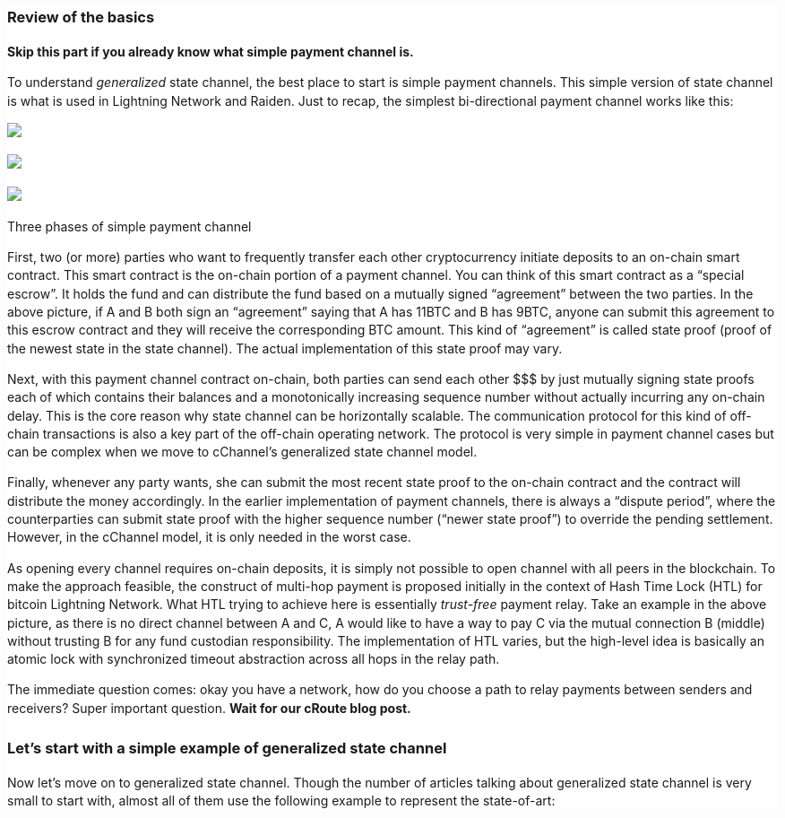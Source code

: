 ### Review of the basics

**Skip this part if you already know what simple payment channel is.**

To understand _generalized_ state channel, the best place to start is simple payment channels. This simple version of state channel is what is used in Lightning Network and Raiden. Just to recap, the simplest bi-directional payment channel works like this:

![](https://cdn-images-1.medium.com/freeze/max/60/1*JyOfBa8n0zhGxCintF_SZA.png?q=20)

![](https://cdn-images-1.medium.com/max/1600/1*JyOfBa8n0zhGxCintF_SZA.png)

![](https://cdn-images-1.medium.com/max/1600/1*JyOfBa8n0zhGxCintF_SZA.png)

Three phases of simple payment channel

First, two (or more) parties who want to frequently transfer each other cryptocurrency initiate deposits to an on-chain smart contract. This smart contract is the on-chain portion of a payment channel. You can think of this smart contract as a “special escrow”. It holds the fund and can distribute the fund based on a mutually signed “agreement” between the two parties. In the above picture, if A and B both sign an “agreement” saying that A has 11BTC and B has 9BTC, anyone can submit this agreement to this escrow contract and they will receive the corresponding BTC amount. This kind of “agreement” is called state proof (proof of the newest state in the state channel). The actual implementation of this state proof may vary.

Next, with this payment channel contract on-chain, both parties can send each other $$$ by just mutually signing state proofs each of which contains their balances and a monotonically increasing sequence number without actually incurring any on-chain delay. This is the core reason why state channel can be horizontally scalable. The communication protocol for this kind of off-chain transactions is also a key part of the off-chain operating network. The protocol is very simple in payment channel cases but can be complex when we move to cChannel’s generalized state channel model.

Finally, whenever any party wants, she can submit the most recent state proof to the on-chain contract and the contract will distribute the money accordingly. In the earlier implementation of payment channels, there is always a “dispute period”, where the counterparties can submit state proof with the higher sequence number (“newer state proof”) to override the pending settlement. However, in the cChannel model, it is only needed in the worst case.

As opening every channel requires on-chain deposits, it is simply not possible to open channel with all peers in the blockchain. To make the approach feasible, the construct of multi-hop payment is proposed initially in the context of Hash Time Lock (HTL) for bitcoin Lightning Network. What HTL trying to achieve here is essentially _trust-free_ payment relay. Take an example in the above picture, as there is no direct channel between A and C, A would like to have a way to pay C via the mutual connection B (middle) without trusting B for any fund custodian responsibility. The implementation of HTL varies, but the high-level idea is basically an atomic lock with synchronized timeout abstraction across all hops in the relay path.

The immediate question comes: okay you have a network, how do you choose a path to relay payments between senders and receivers? Super important question. **Wait for our cRoute blog post.**

### Let’s start with a simple example of generalized state channel

Now let’s move on to generalized state channel. Though the number of articles talking about generalized state channel is very small to start with, almost all of them use the following example to represent the state-of-art:
